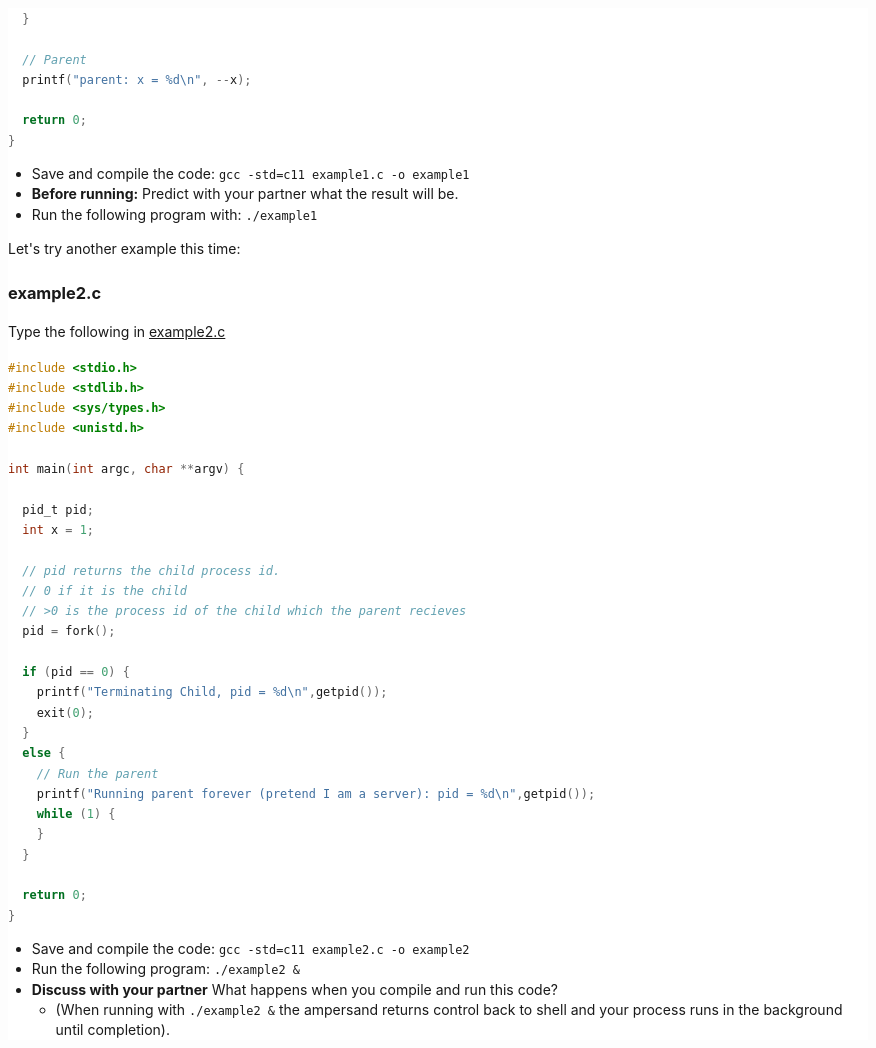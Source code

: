 ```c
  }

  // Parent
  printf("parent: x = %d\n", --x);

  return 0;
}
```

* Save and compile the code: `gcc -std=c11 example1.c -o example1`
* **Before running:** Predict with your partner what the result will be.
* Run the following program with: `./example1`

Let's try another example this time:

### example2.c

Type the following in [example2.c](./example2.c)

```c
#include <stdio.h>
#include <stdlib.h>
#include <sys/types.h>
#include <unistd.h>

int main(int argc, char **argv) {

  pid_t pid;
  int x = 1;

  // pid returns the child process id.
  // 0 if it is the child
  // >0 is the process id of the child which the parent recieves
  pid = fork();

  if (pid == 0) {
    printf("Terminating Child, pid = %d\n",getpid());
    exit(0);  
  } 
  else {
    // Run the parent
    printf("Running parent forever (pretend I am a server): pid = %d\n",getpid());
    while (1) {
    }
  }

  return 0;
}
```

* Save and compile the code: `gcc -std=c11 example2.c -o example2`
* Run the following program: `./example2 &`
* **Discuss with your partner** What happens when you compile and run this code? 
  * (When running with `./example2 &` the ampersand returns control back to shell and your process runs in the background until completion).
